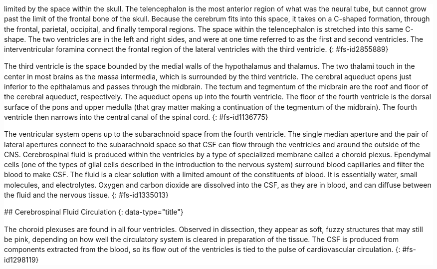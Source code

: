 limited by the space within the skull. The telencephalon is the most
anterior region of what was the neural tube, but cannot grow past the
limit of the frontal bone of the skull. Because the cerebrum fits into
this space, it takes on a C-shaped formation, through the frontal,
parietal, occipital, and finally temporal regions. The space within the
telencephalon is stretched into this same C-shape. The two ventricles
are in the left and right sides, and were at one time referred to as the
first and second ventricles. The interventricular foramina connect the
frontal region of the lateral ventricles with the third ventricle.
{: #fs-id2855889}

The third ventricle is the space bounded by the medial walls of the
hypothalamus and thalamus. The two thalami touch in the center in most
brains as the massa intermedia, which is surrounded by the third
ventricle. The cerebral aqueduct opens just inferior to the epithalamus
and passes through the midbrain. The tectum and tegmentum of the
midbrain are the roof and floor of the cerebral aqueduct, respectively.
The aqueduct opens up into the fourth ventricle. The floor of the fourth
ventricle is the dorsal surface of the pons and upper medulla (that gray
matter making a continuation of the tegmentum of the midbrain). The
fourth ventricle then narrows into the central canal of the spinal cord.
{: #fs-id1136775}

The ventricular system opens up to the subarachnoid space from the
fourth ventricle. The single <span data-type="term">median
aperture</span> and the pair of <span data-type="term">lateral
apertures</span> connect to the subarachnoid space so that CSF can flow
through the ventricles and around the outside of the CNS. Cerebrospinal
fluid is produced within the ventricles by a type of specialized
membrane called a <span data-type="term">choroid plexus</span>.
Ependymal cells (one of the types of glial cells described in the
introduction to the nervous system) surround blood capillaries and
filter the blood to make CSF. The fluid is a clear solution with a
limited amount of the constituents of blood. It is essentially water,
small molecules, and electrolytes. Oxygen and carbon dioxide are
dissolved into the CSF, as they are in blood, and can diffuse between
the fluid and the nervous tissue.
{: #fs-id1335013}

</section>
<section data-depth="2" id="fs-id2925776" markdown="1">
## Cerebrospinal Fluid Circulation
{: data-type="title"}

The choroid plexuses are found in all four ventricles. Observed in
dissection, they appear as soft, fuzzy structures that may still be
pink, depending on how well the circulatory system is cleared in
preparation of the tissue. The CSF is produced from components extracted
from the blood, so its flow out of the ventricles is tied to the pulse
of cardiovascular circulation.
{: #fs-id1298119}
